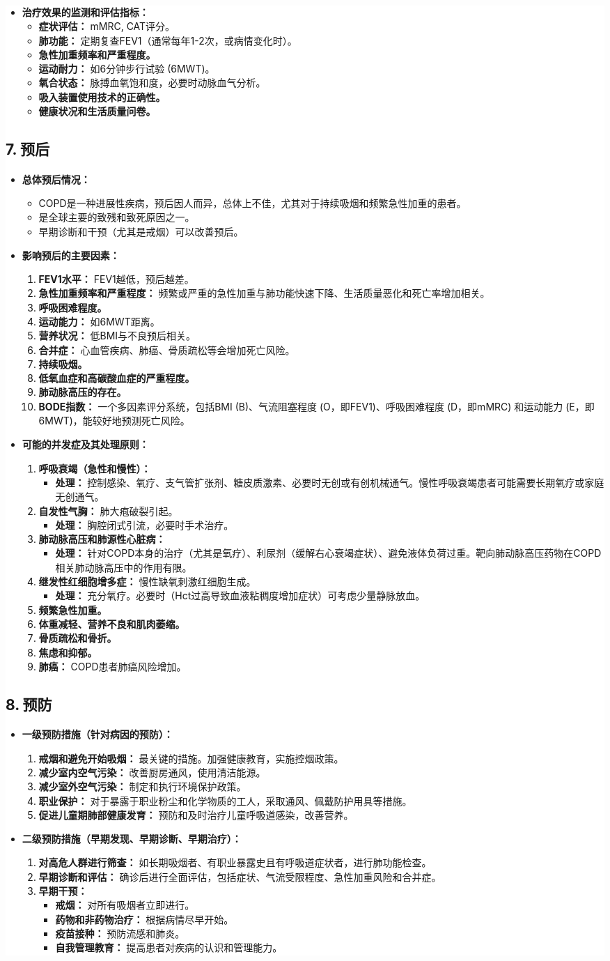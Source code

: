 * **治疗效果的监测和评估指标：**
    * **症状评估：** mMRC, CAT评分。
    * **肺功能：** 定期复查FEV1（通常每年1-2次，或病情变化时）。
    * **急性加重频率和严重程度。**
    * **运动耐力：** 如6分钟步行试验 (6MWT)。
    * **氧合状态：** 脉搏血氧饱和度，必要时动脉血气分析。
    * **吸入装置使用技术的正确性。**
    * **健康状况和生活质量问卷。**

## 7. 预后

* **总体预后情况：**
    * COPD是一种进展性疾病，预后因人而异，总体上不佳，尤其对于持续吸烟和频繁急性加重的患者。
    * 是全球主要的致残和致死原因之一。
    * 早期诊断和干预（尤其是戒烟）可以改善预后。
* **影响预后的主要因素：**
    1.  **FEV1水平：** FEV1越低，预后越差。
    2.  **急性加重频率和严重程度：** 频繁或严重的急性加重与肺功能快速下降、生活质量恶化和死亡率增加相关。
    3.  **呼吸困难程度。**
    4.  **运动能力：** 如6MWT距离。
    5.  **营养状况：** 低BMI与不良预后相关。
    6.  **合并症：** 心血管疾病、肺癌、骨质疏松等会增加死亡风险。
    7.  **持续吸烟。**
    8.  **低氧血症和高碳酸血症的严重程度。**
    9.  **肺动脉高压的存在。**
    10. **BODE指数：** 一个多因素评分系统，包括BMI (B)、气流阻塞程度 (O，即FEV1)、呼吸困难程度 (D，即mMRC) 和运动能力 (E，即6MWT)，能较好地预测死亡风险。

* **可能的并发症及其处理原则：**
    1.  **呼吸衰竭（急性和慢性）：**
        * **处理：** 控制感染、氧疗、支气管扩张剂、糖皮质激素、必要时无创或有创机械通气。慢性呼吸衰竭患者可能需要长期氧疗或家庭无创通气。
    2.  **自发性气胸：** 肺大疱破裂引起。
        * **处理：** 胸腔闭式引流，必要时手术治疗。
    3.  **肺动脉高压和肺源性心脏病：**
        * **处理：** 针对COPD本身的治疗（尤其是氧疗）、利尿剂（缓解右心衰竭症状）、避免液体负荷过重。靶向肺动脉高压药物在COPD相关肺动脉高压中的作用有限。
    4.  **继发性红细胞增多症：** 慢性缺氧刺激红细胞生成。
        * **处理：** 充分氧疗。必要时（Hct过高导致血液粘稠度增加症状）可考虑少量静脉放血。
    5.  **频繁急性加重。**
    6.  **体重减轻、营养不良和肌肉萎缩。**
    7.  **骨质疏松和骨折。**
    8.  **焦虑和抑郁。**
    9.  **肺癌：** COPD患者肺癌风险增加。

## 8. 预防

* **一级预防措施（针对病因的预防）：**
    1.  **戒烟和避免开始吸烟：** 最关键的措施。加强健康教育，实施控烟政策。
    2.  **减少室内空气污染：** 改善厨房通风，使用清洁能源。
    3.  **减少室外空气污染：** 制定和执行环境保护政策。
    4.  **职业保护：** 对于暴露于职业粉尘和化学物质的工人，采取通风、佩戴防护用具等措施。
    5.  **促进儿童期肺部健康发育：** 预防和及时治疗儿童呼吸道感染，改善营养。

* **二级预防措施（早期发现、早期诊断、早期治疗）：**
    1.  **对高危人群进行筛查：** 如长期吸烟者、有职业暴露史且有呼吸道症状者，进行肺功能检查。
    2.  **早期诊断和评估：** 确诊后进行全面评估，包括症状、气流受限程度、急性加重风险和合并症。
    3.  **早期干预：**
        * **戒烟：** 对所有吸烟者立即进行。
        * **药物和非药物治疗：** 根据病情尽早开始。
        * **疫苗接种：** 预防流感和肺炎。
        * **自我管理教育：** 提高患者对疾病的认识和管理能力。
